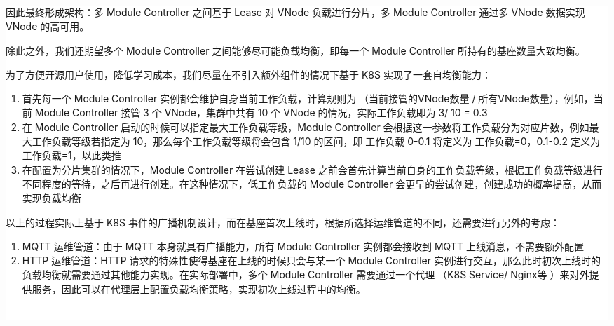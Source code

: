 因此最终形成架构：多 Module Controller 之间基于 Lease 对 VNode 负载进行分片，多 Module Controller 通过多 VNode 数据实现 VNode 的高可用。

除此之外，我们还期望多个 Module Controller 之间能够尽可能负载均衡，即每一个 Module Controller 所持有的基座数量大致均衡。

为了方便开源用户使用，降低学习成本，我们尽量在不引入额外组件的情况下基于 K8S 实现了一套自均衡能力：

1. 首先每一个 Module Controller 实例都会维护自身当前工作负载，计算规则为 （当前接管的VNode数量 / 所有VNode数量），例如，当前 Module Controller 接管 3 个 VNode，集群中共有 10 个 VNode 的情况，实际工作负载即为 3/ 10 = 0.3
2. 在 Module Controller 启动的时候可以指定最大工作负载等级，Module Controller 会根据这一参数将工作负载分为对应片数，例如最大工作负载等级若指定为 10，那么每个工作负载等级将会包含 1/10 的区间，即 工作负载 0-0.1 将定义为 工作负载=0，0.1-0.2 定义为 工作负载=1，以此类推
3. 在配置为分片集群的情况下，Module Controller 在尝试创建 Lease 之前会首先计算当前自身的工作负载等级，根据工作负载等级进行不同程度的等待，之后再进行创建。在这种情况下，低工作负载的 Module Controller 会更早的尝试创建，创建成功的概率提高，从而实现负载均衡

以上的过程实际上基于 K8S 事件的广播机制设计，而在基座首次上线时，根据所选择运维管道的不同，还需要进行另外的考虑：

1. MQTT 运维管道：由于 MQTT 本身就具有广播能力，所有 Module Controller 实例都会接收到 MQTT 上线消息，不需要额外配置
2. HTTP 运维管道：HTTP 请求的特殊性使得基座在上线的时候只会与某一个 Module Controller 实例进行交互，那么此时初次上线时的负载均衡就需要通过其他能力实现。在实际部署中，多个 Module Controller 需要通过一个代理 （K8S Service/ Nginx等 ）来对外提供服务，因此可以在代理层上配置负载均衡策略，实现初次上线过程中的均衡。

<br/>
